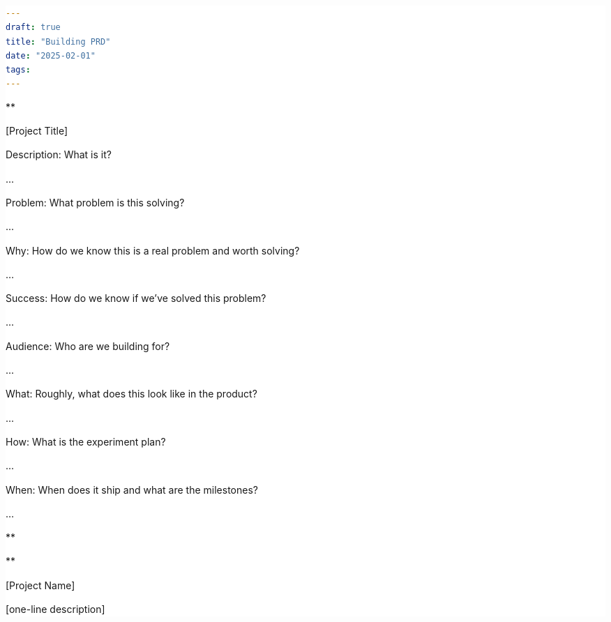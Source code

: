 ```yaml
---
draft: true
title: "Building PRD"
date: "2025-02-01"
tags: 
---
```

**

[Project Title]

  

Description: What is it?

...

  

Problem: What problem is this solving?

...

  

Why: How do we know this is a real problem and worth solving?

…

  

Success: How do we know if we’ve solved this problem?

...

  

Audience: Who are we building for?

...

  

What: Roughly, what does this look like in the product?

...

  

How: What is the experiment plan?

...

  

When: When does it ship and what are the milestones?

…

**

**

[Project Name]

[one-line description]

